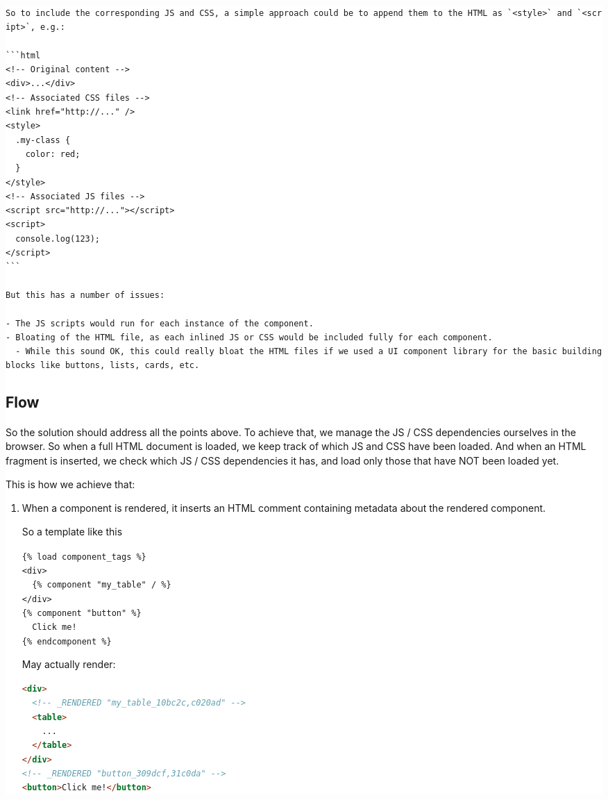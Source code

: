     So to include the corresponding JS and CSS, a simple approach could be to append them to the HTML as `<style>` and `<script>`, e.g.:

    ```html
    <!-- Original content -->
    <div>...</div>
    <!-- Associated CSS files -->
    <link href="http://..." />
    <style>
      .my-class {
        color: red;
      }
    </style>
    <!-- Associated JS files -->
    <script src="http://..."></script>
    <script>
      console.log(123);
    </script>
    ```

    But this has a number of issues:

    - The JS scripts would run for each instance of the component.
    - Bloating of the HTML file, as each inlined JS or CSS would be included fully for each component.
      - While this sound OK, this could really bloat the HTML files if we used a UI component library for the basic building blocks like buttons, lists, cards, etc.

## Flow

So the solution should address all the points above. To achieve that, we manage the JS / CSS dependencies ourselves in the browser. So when a full HTML document is loaded, we keep track of which JS and CSS have been loaded. And when an HTML fragment is inserted, we check which JS / CSS dependencies it has, and load only those that have NOT been loaded yet.

This is how we achieve that:

1. When a component is rendered, it inserts an HTML comment containing metadata about the rendered component.

    So a template like this

    ```django
    {% load component_tags %}
    <div>
      {% component "my_table" / %}
    </div>
    {% component "button" %}
      Click me!
    {% endcomponent %}
    ```

    May actually render:

    ```html
    <div>
      <!-- _RENDERED "my_table_10bc2c,c020ad" -->
      <table>
        ...
      </table>
    </div>
    <!-- _RENDERED "button_309dcf,31c0da" -->
    <button>Click me!</button>
    ```
